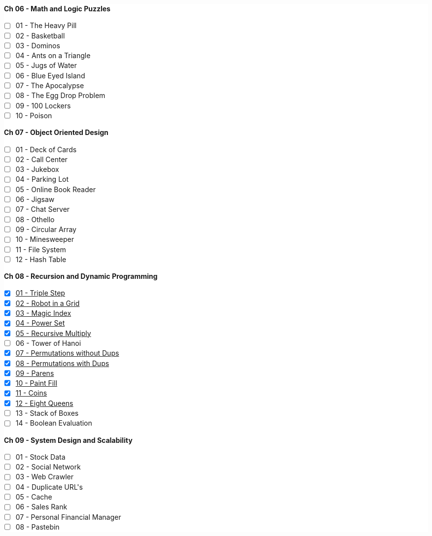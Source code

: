 **Ch 06 - Math and Logic Puzzles**
- [ ] 01 - The Heavy Pill
- [ ] 02 - Basketball
- [ ] 03 - Dominos
- [ ] 04 - Ants on a Triangle
- [ ] 05 - Jugs of Water
- [ ] 06 - Blue Eyed Island
- [ ] 07 - The Apocalypse
- [ ] 08 - The Egg Drop Problem
- [ ] 09 - 100 Lockers
- [ ] 10 - Poison

**Ch 07 - Object Oriented Design**  
- [ ] 01 - Deck of Cards
- [ ] 02 - Call Center
- [ ] 03 - Jukebox
- [ ] 04 - Parking Lot
- [ ] 05 - Online Book Reader
- [ ] 06 - Jigsaw
- [ ] 07 - Chat Server
- [ ] 08 - Othello
- [ ] 09 - Circular Array
- [ ] 10 - Minesweeper
- [ ] 11 - File System
- [ ] 12 - Hash Table

**Ch 08 - Recursion and Dynamic Programming**  
- [X] [01 - Triple Step](../CrackingTheCodingInterview/src/cci/ch8/TripleStep.java)
- [X] [02 - Robot in a Grid](../CrackingTheCodingInterview/src/cci/ch8/RobotGrid.java)
- [X] [03 - Magic Index](../CrackingTheCodingInterview/src/cci/ch8/MagicIndex.java)
- [X] [04 - Power Set](../CrackingTheCodingInterview/src/cci/ch8/PowerSet.java)
- [X] [05 - Recursive Multiply](../CrackingTheCodingInterview/src/cci/ch8/RecursiveMultiply.java)
- [ ] 06 - Tower of Hanoi
- [X] [07 - Permutations without Dups](../CrackingTheCodingInterview/src/cci/ch8/PermutationsWithoutDups.java)
- [X] [08 - Permutations with Dups](../CrackingTheCodingInterview/src/cci/ch8/PermutationsWithDups.java)
- [X] [09 - Parens](../CrackingTheCodingInterview/src/cci/ch8/Parens.java)
- [X] [10 - Paint Fill](../CrackingTheCodingInterview/src/cci/ch8/PaintFill.java)
- [X] [11 - Coins](../CrackingTheCodingInterview/src/cci/ch8/Coins.java)
- [X] [12 - Eight Queens](../CrackingTheCodingInterview/src/cci/ch8/EightQueensCTCI.java)
- [ ] 13 - Stack of Boxes
- [ ] 14 - Boolean Evaluation

**Ch 09 - System Design and Scalability**
- [ ] 01 - Stock Data
- [ ] 02 - Social Network
- [ ] 03 - Web Crawler
- [ ] 04 - Duplicate URL's
- [ ] 05 - Cache
- [ ] 06 - Sales Rank
- [ ] 07 - Personal Financial Manager
- [ ] 08 - Pastebin
